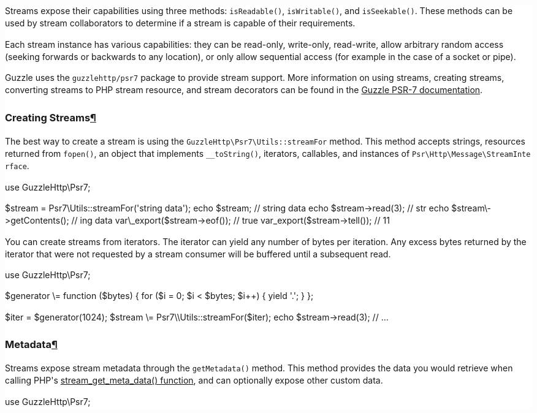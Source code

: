 Streams expose their capabilities using three methods: `isReadable()`, `isWritable()`, and `isSeekable()`. These methods can be used by stream collaborators to determine if a stream is capable of their requirements.

Each stream instance has various capabilities: they can be read-only, write-only, read-write, allow arbitrary random access (seeking forwards or backwards to any location), or only allow sequential access (for example in the case of a socket or pipe).

Guzzle uses the `guzzlehttp/psr7` package to provide stream support. More information on using streams, creating streams, converting streams to PHP stream resource, and stream decorators can be found in the [Guzzle PSR-7 documentation](https://github.com/guzzle/psr7/blob/master/README.md).

### Creating Streams[¶](#creating-streams "Permalink to this headline")

The best way to create a stream is using the `GuzzleHttp\Psr7\Utils::streamFor` method. This method accepts strings, resources returned from `fopen()`, an object that implements `__toString()`, iterators, callables, and instances of `Psr\Http\Message\StreamInterface`.

use GuzzleHttp\\Psr7;

$stream \= Psr7\\Utils::streamFor('string data');
echo $stream;
// string data
echo $stream\->read(3);
// str
echo $stream\->getContents();
// ing data
var\_export($stream\->eof());
// true
var\_export($stream\->tell());
// 11

You can create streams from iterators. The iterator can yield any number of bytes per iteration. Any excess bytes returned by the iterator that were not requested by a stream consumer will be buffered until a subsequent read.

use GuzzleHttp\\Psr7;

$generator \= function ($bytes) {
    for ($i \= 0; $i < $bytes; $i++) {
        yield '.';
    }
};

$iter \= $generator(1024);
$stream \= Psr7\\Utils::streamFor($iter);
echo $stream\->read(3); // ...

### Metadata[¶](#metadata "Permalink to this headline")

Streams expose stream metadata through the `getMetadata()` method. This method provides the data you would retrieve when calling PHP's [stream\_get\_meta\_data() function](https://www.php.net/manual/en/function.stream-get-meta-data.php), and can optionally expose other custom data.

use GuzzleHttp\\Psr7;
